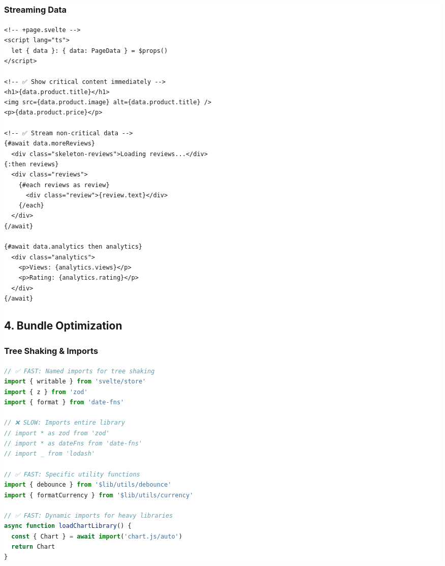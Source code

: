 ### Streaming Data
```svelte
<!-- +page.svelte -->
<script lang="ts">
  let { data }: { data: PageData } = $props()
</script>

<!-- ✅ Show critical content immediately -->
<h1>{data.product.title}</h1>
<img src={data.product.image} alt={data.product.title} />
<p>{data.product.price}</p>

<!-- ✅ Stream non-critical data -->
{#await data.moreReviews}
  <div class="skeleton-reviews">Loading reviews...</div>
{:then reviews}
  <div class="reviews">
    {#each reviews as review}
      <div class="review">{review.text}</div>
    {/each}
  </div>
{/await}

{#await data.analytics then analytics}
  <div class="analytics">
    <p>Views: {analytics.views}</p>
    <p>Rating: {analytics.rating}</p>
  </div>
{/await}
```

## 4. Bundle Optimization

### Tree Shaking & Imports
```ts
// ✅ FAST: Named imports for tree shaking
import { writable } from 'svelte/store'
import { z } from 'zod'
import { format } from 'date-fns'

// ❌ SLOW: Imports entire library
// import * as zod from 'zod'
// import * as dateFns from 'date-fns'
// import _ from 'lodash'

// ✅ FAST: Specific utility functions
import { debounce } from '$lib/utils/debounce'
import { formatCurrency } from '$lib/utils/currency'

// ✅ FAST: Dynamic imports for heavy libraries
async function loadChartLibrary() {
  const { Chart } = await import('chart.js/auto')
  return Chart
}
```
